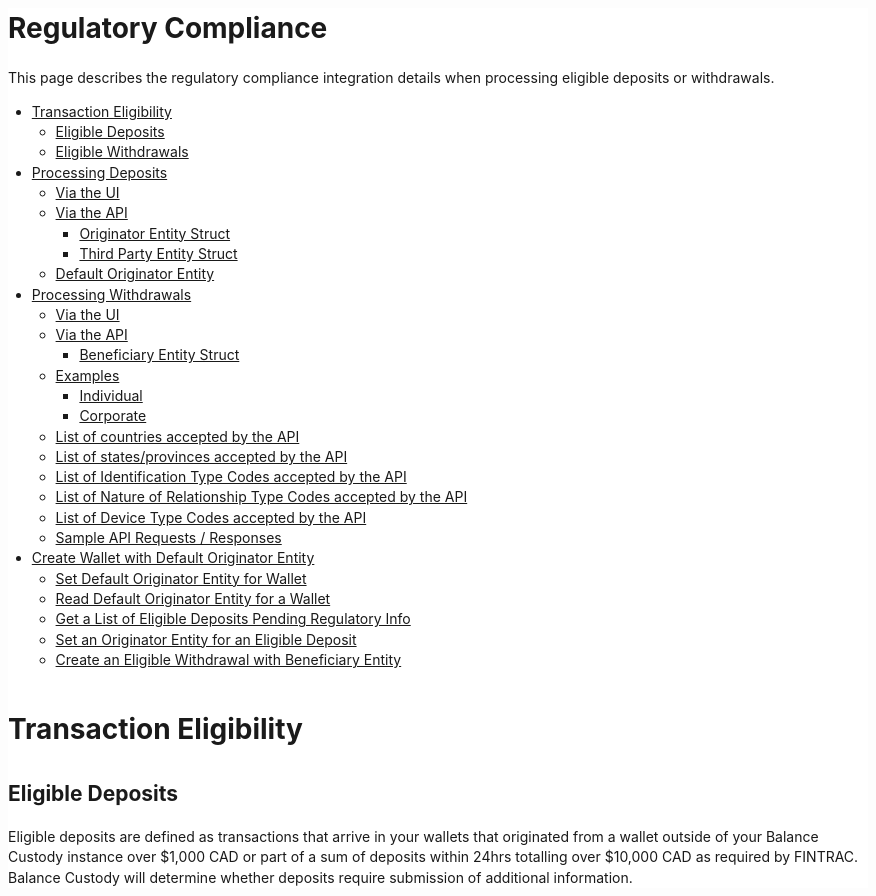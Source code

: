 # Regulatory Compliance

This page describes the regulatory compliance integration details when processing eligible deposits or withdrawals.



- [Transaction Eligibility](#transaction-eligibility)
  - [Eligible Deposits](#eligible-deposits)
  - [Eligible Withdrawals](#eligible-withdrawals)
- [Processing Deposits](#processing-deposits)
  - [Via the UI](#via-the-ui)
  - [Via the API](#via-the-api)
    - [Originator Entity Struct](#originator-entity-struct)
    - [Third Party Entity Struct](#third-party-entity-struct)
  - [Default Originator Entity](#default-originator-entity)
- [Processing Withdrawals](#processing-withdrawals)
  - [Via the UI](#via-the-ui-1)
  - [Via the API](#via-the-api-1)
    - [Beneficiary Entity Struct](#beneficiary-entity-struct)
  - [Examples](#examples)
    - [Individual](#individual)
    - [Corporate](#corporate)
  - [List of countries accepted by the API](#list-of-countries-accepted-by-the-api)
  - [List of states/provinces accepted by the API](#list-of-statesprovinces-accepted-by-the-api)
  - [List of Identification Type Codes accepted by the API](#list-of-identification-type-codes-accepted-by-the-api)
  - [List of Nature of Relationship Type Codes accepted by the API](#list-of-nature-of-relationship-type-codes-accepted-by-the-api)
  - [List of Device Type Codes accepted by the API](#list-of-device-type-codes-accepted-by-the-api)
  - [Sample API Requests / Responses](#sample-api-requests--responses)
- [Create Wallet with Default Originator Entity](#create-wallet-with-default-originator-entity)
  - [Set Default Originator Entity for Wallet](#set-default-originator-entity-for-wallet)
  - [Read Default Originator Entity for a Wallet](#read-default-originator-entity-for-a-wallet)
  - [Get a List of Eligible Deposits Pending Regulatory Info](#get-a-list-of-eligible-deposits-pending-regulatory-info)
  - [Set an Originator Entity for an Eligible Deposit](#set-an-originator-entity-for-an-eligible-deposit)
  - [Create an Eligible Withdrawal with Beneficiary Entity](#create-an-eligible-withdrawal-with-beneficiary-entity)



# Transaction Eligibility

## Eligible Deposits

Eligible deposits are defined as transactions that arrive in your wallets that originated from a wallet outside of your Balance Custody instance over $1,000 CAD or part of a sum of deposits within 24hrs totalling over $10,000 CAD as required by FINTRAC. Balance Custody will determine whether deposits require submission of additional information.
